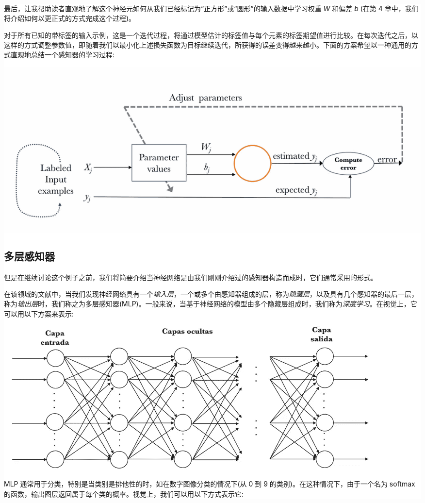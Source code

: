 最后，让我帮助读者直观地了解这个神经元如何从我们已经标记为“正方形”或“圆形”的输入数据中学习权重 *W* 和偏差 *b* (在第 4 章中，我们将介绍如何以更正式的方式完成这个过程)。

对于所有已知的带标签的输入示例，这是一个迭代过程，将通过模型估计的标签值与每个元素的标签期望值进行比较。在每次迭代之后，以这样的方式调整参数值，即随着我们以最小化上述损失函数为目标继续迭代，所获得的误差变得越来越小。下面的方案希望以一种通用的方式直观地总结一个感知器的学习过程:

![](img/fc62d955040d3065e91f6c6fd343614d.png)

## 多层感知器

但是在继续讨论这个例子之前，我们将简要介绍当神经网络是由我们刚刚介绍过的感知器构造而成时，它们通常采用的形式。

在该领域的文献中，当我们发现神经网络具有一个*输入层*，一个或多个由感知器组成的层，称为*隐藏层*，以及具有几个感知器的最后一层，称为*输出层*时，我们称之为多层感知器(MLP)。一般来说，当基于神经网络的模型由多个隐藏层组成时，我们称为*深度学习*。在视觉上，它可以用以下方案来表示:

![](img/53edc05f8047a0ff413d800aa4fbd824.png)

MLP 通常用于分类，特别是当类别是排他性的时，如在数字图像分类的情况下(从 0 到 9 的类别)。在这种情况下，由于一个名为 softmax 的函数，输出图层返回属于每个类的概率。视觉上，我们可以用以下方式表示它:
